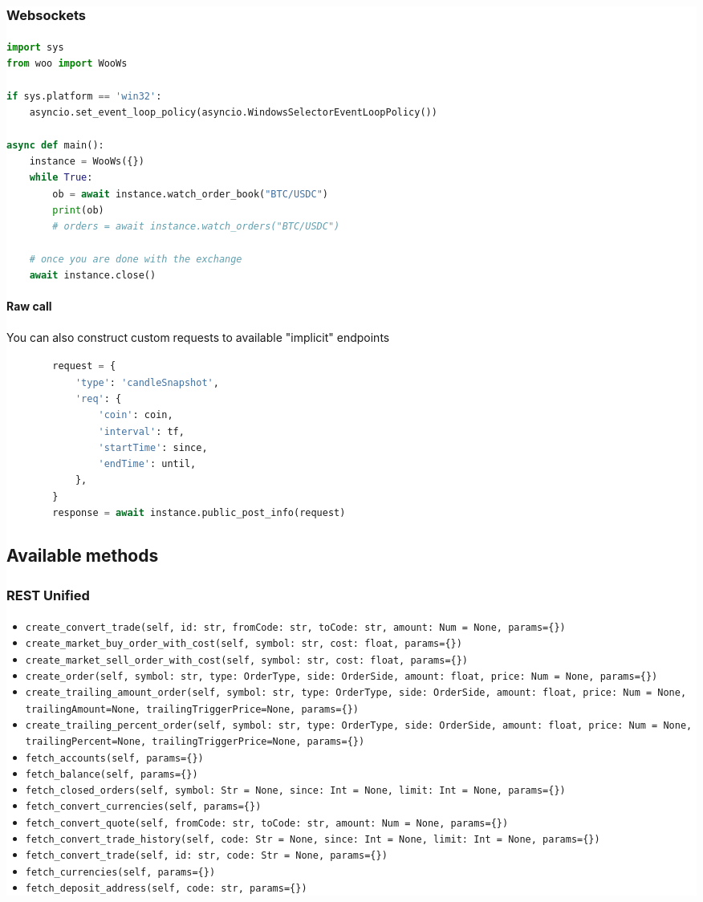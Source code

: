 

### Websockets

```Python
import sys
from woo import WooWs

if sys.platform == 'win32':
	asyncio.set_event_loop_policy(asyncio.WindowsSelectorEventLoopPolicy())

async def main():
    instance = WooWs({})
    while True:
        ob = await instance.watch_order_book("BTC/USDC")
        print(ob)
        # orders = await instance.watch_orders("BTC/USDC")

    # once you are done with the exchange
    await instance.close()
```





#### Raw call

You can also construct custom requests to available "implicit" endpoints

```Python
        request = {
            'type': 'candleSnapshot',
            'req': {
                'coin': coin,
                'interval': tf,
                'startTime': since,
                'endTime': until,
            },
        }
        response = await instance.public_post_info(request)
```


## Available methods

### REST Unified

- `create_convert_trade(self, id: str, fromCode: str, toCode: str, amount: Num = None, params={})`
- `create_market_buy_order_with_cost(self, symbol: str, cost: float, params={})`
- `create_market_sell_order_with_cost(self, symbol: str, cost: float, params={})`
- `create_order(self, symbol: str, type: OrderType, side: OrderSide, amount: float, price: Num = None, params={})`
- `create_trailing_amount_order(self, symbol: str, type: OrderType, side: OrderSide, amount: float, price: Num = None, trailingAmount=None, trailingTriggerPrice=None, params={})`
- `create_trailing_percent_order(self, symbol: str, type: OrderType, side: OrderSide, amount: float, price: Num = None, trailingPercent=None, trailingTriggerPrice=None, params={})`
- `fetch_accounts(self, params={})`
- `fetch_balance(self, params={})`
- `fetch_closed_orders(self, symbol: Str = None, since: Int = None, limit: Int = None, params={})`
- `fetch_convert_currencies(self, params={})`
- `fetch_convert_quote(self, fromCode: str, toCode: str, amount: Num = None, params={})`
- `fetch_convert_trade_history(self, code: Str = None, since: Int = None, limit: Int = None, params={})`
- `fetch_convert_trade(self, id: str, code: Str = None, params={})`
- `fetch_currencies(self, params={})`
- `fetch_deposit_address(self, code: str, params={})`